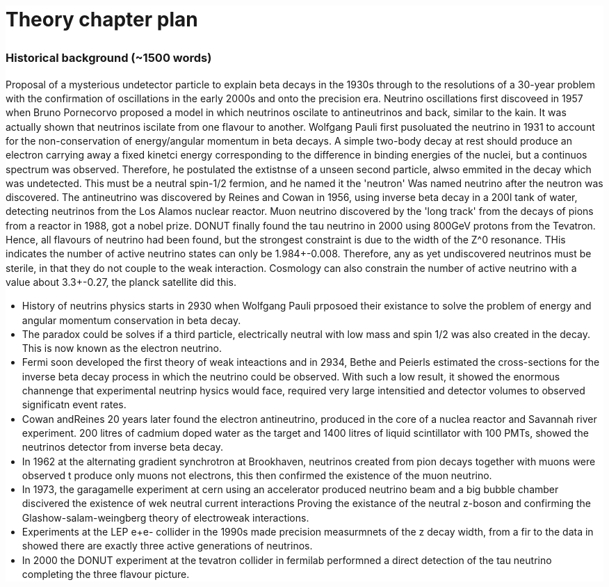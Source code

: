 # Theory chapter plan

### Historical background (~1500 words)

Proposal of a mysterious undetector particle to explain beta decays in the 1930s through to the resolutions of a 30-year problem with the confirmation of oscillations in the early 2000s and onto the precision era.
Neutrino oscillations first discoveed in 1957 when Bruno Pornecorvo proposed a model in which neutrinos oscilate to antineutrinos and back, similar to the kain. It was actually shown that neutrinos iscilate from one flavour to another.
Wolfgang Pauli first pusoluated the neutrino in 1931 to account for the non-conservation of energy/angular momentum in beta decays. A simple two-body decay at rest should produce an electron carrying away a fixed kinetci energy corresponding to the difference in binding energies of the nuclei, but a continuos spectrum was observed. Therefore, he postulated the extistnse of a unseen second particle, alwso emmited in the decay which was undetected. This must be a neutral spin-1/2 fermion, and he named it the 'neutron'
Was named neutrino after the neutron was discovered.
The antineutrino was discovered by Reines and Cowan in 1956, using inverse beta decay in a 200l tank of water, detecting neutrinos from the Los Alamos nuclear reactor.
Muon neutrino discovered by the 'long track' from the decays of pions from a reactor in 1988, got a nobel prize.
DONUT finally found the tau neutrino in 2000 using 800GeV protons from the Tevatron.
Hence, all flavours of neutrino had been found, but the strongest constraint is due to the width of the Z^0 resonance. THis indicates the number of active neutrino states can only be 1.984+-0.008. Therefore, any as yet undiscovered neutrinos must be sterile, in that they do not couple to the weak interaction.
Cosmology can also constrain the number of active neutrino with a value about 3.3+-0.27, the planck satellite did this.

- History of neutrins physics starts in 2930 when Wolfgang Pauli prposoed their existance to solve the problem of energy and angular momentum conservation in beta decay.
- The paradox could be solves if a third particle, electrically neutral with low mass and spin 1/2 was also created in the decay. This is now known as the electron neutrino.
- Fermi soon developed the first theory of weak inteactions and in 2934, Bethe and Peierls estimated the cross-sections for the inverse beta decay process in which the neutrino could be observed. With such a low result, it showed the enormous channenge that experimental neutrinp hysics would face, required very large intensitied and detector volumes to observed significatn event rates.
- Cowan andReines 20 years later found the electron antineutrino, produced in the core of a nuclea reactor and Savannah river experiment. 200 litres of cadmium doped water as the target and 1400 litres of liquid scintillator with 100 PMTs, showed the neutrinos detector from inverse beta decay.
- In 1962 at the alternating gradient synchrotron at Brookhaven, neutrinos created from pion decays together with muons were observed t produce only muons not electrons, this then confirmed the existence of the muon neutrino. 
- In 1973, the garagamelle experiment at cern using an accelerator produced neutrino beam and a big bubble chamber discivered the existence of wek neutral current interactions Proving the existance of the neutral z-boson and confirming the Glashow-salam-weingberg theory of electroweak interactions. 
- Experiments at the LEP e+e- collider in the 1990s made precision measurmnets of the z decay width, from a fir to the data in showed there are exactly three active generations of neutrinos. 
- In 2000 the DONUT experiment at the tevatron collider in fermilab performned a direct detection of the tau neutrino completing the three flavour picture.
